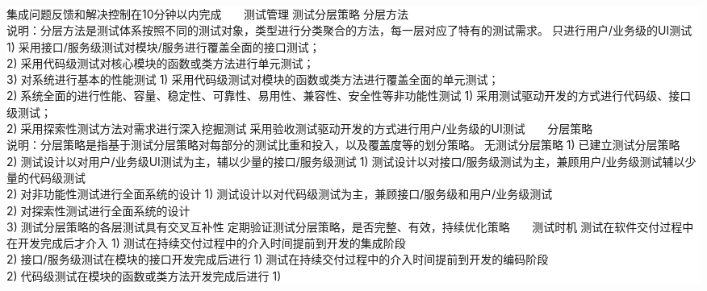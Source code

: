   <td class=xl70 width=339 style='border-top:none;border-left:none;width:203pt'>集成问题反馈和解决控制在10分钟以内完成</td>
  <td class=xl88 style='border-top:none;border-left:none'>&nbsp;</td>
  <td class=xl67 width=291 style='border-top:none;border-left:none;width:175pt'>&nbsp;</td>
  <td class=xl76 style='border-top:none;border-left:none'>&nbsp;</td>
 </tr>
 <tr height=186 style='height:111.45pt'>
  <td rowspan=10 height=1573 class=xl93 width=115 style='height:943.9pt;
  border-top:none;width:69pt'>测试管理</td>
  <td rowspan=3 class=xl93 width=120 style='border-top:none;width:72pt'>测试分层策略</td>
  <td class=xl70 width=235 style='border-top:none;border-left:none;width:141pt'>分层方法<br>
    <font class="font14">说明：分层方法是测试体系按照不同的测试对象，类型进行分类聚合的方法，每一层对应了特有的测试需求。</font></td>
  <td class=xl70 width=266 style='border-top:none;border-left:none;width:160pt'>只进行用户/业务级的UI测试</td>
  <td class=xl67 width=346 style='border-top:none;border-left:none;width:208pt'>1)
  <font class="font19">采用接口</font><font class="font26">/</font><font
  class="font19">服务级测试</font><font class="font0">对模块/服务进行覆盖全面的接口测试；<br>
    2) 采用代码级测试对核心模块的函数或类方法进行单元测试；<br>
    3) 对系统进行基本的性能测试</font></td>
  <td class=xl67 width=531 style='border-top:none;border-left:none;width:319pt'>1)
  采用代码级测试对模块的函数或类方法进行覆盖全面的单元测试；<br>
    2) 系统全面的进行性能、容量、稳定性、可靠性、易用性、兼容性、安全性等非功能性测试</td>
  <td class=xl67 width=460 style='border-top:none;border-left:none;width:276pt'>1)
  采用测试驱动开发的方式进行代码级、接口级测试；<br>
    2) 采用探索性测试方法对需求进行深入挖掘测试</td>
  <td class=xl70 width=339 style='border-top:none;border-left:none;width:203pt'>采用验收测试驱动开发的方式进行用户/业务级的UI测试</td>
  <td class=xl87 width=144 style='border-top:none;border-left:none;width:86pt'>&nbsp;</td>
  <td class=xl67 width=291 style='border-top:none;border-left:none;width:175pt'>&nbsp;</td>
  <td class=xl76 style='border-top:none;border-left:none'>&nbsp;</td>
 </tr>
 <tr height=132 style='height:79.3pt'>
  <td height=132 class=xl67 width=235 style='height:79.3pt;border-top:none;
  border-left:none;width:141pt'>分层策略<br>
    <font class="font22">说明：分层策略是指基于测试分层策略对每部分的测试比重和投入，以及覆盖度等的划分策略。</font></td>
  <td class=xl70 width=266 style='border-top:none;border-left:none;width:160pt'>无测试分层策略</td>
  <td class=xl67 width=346 style='border-top:none;border-left:none;width:208pt'>1)
  已建立测试分层策略<br>
    2) 测试设计以对用户/业务级UI测试为主，辅以少量的接口/服务级测试</td>
  <td class=xl67 width=531 style='border-top:none;border-left:none;width:319pt'>1)
  测试设计以对<font class="font19">接口</font><font class="font26">/</font><font
  class="font19">服务级测试为主</font><font class="font0">，兼顾用户/业务级测试辅以少量的代码级测试<br>
    2) 对非功能性测试进行全面系统的设计</font></td>
  <td class=xl67 width=460 style='border-top:none;border-left:none;width:276pt'>1)
  测试设计以对代码级测试为主，兼顾接口/服务级和用户/业务级测试<br>
    2) 对探索性测试进行全面系统的设计<br>
    3) 测试分层策略的各层测试具有交叉互补性</td>
  <td class=xl70 width=339 style='border-top:none;border-left:none;width:203pt'>定期验证测试分层策略，是否完整、有效，持续优化策略</td>
  <td class=xl87 width=144 style='border-top:none;border-left:none;width:86pt'>&nbsp;</td>
  <td class=xl67 width=291 style='border-top:none;border-left:none;width:175pt'>&nbsp;</td>
  <td class=xl76 style='border-top:none;border-left:none'>&nbsp;</td>
 </tr>
 <tr height=185 style='height:111.0pt'>
  <td height=185 class=xl67 width=235 style='height:111.0pt;border-top:none;
  border-left:none;width:141pt'>测试时机</td>
  <td class=xl70 width=266 style='border-top:none;border-left:none;width:160pt'>测试在软件交付过程中在开发完成后才介入</td>
  <td class=xl67 width=346 style='border-top:none;border-left:none;width:208pt'>1)
  测试在持续交付过程中的介入时间提前到开发的集成阶段<br>
    2) 接口/服务级测试在模块的接口开发完成后进行</td>
  <td class=xl67 width=531 style='border-top:none;border-left:none;width:319pt'>1)
  测试在持续交付过程中的介入时间提前到开发的编码阶段<br>
    2) 代码级测试在模块的函数或类方法开发完成后进行</td>
  <td class=xl67 width=460 style='border-top:none;border-left:none;width:276pt'>1)